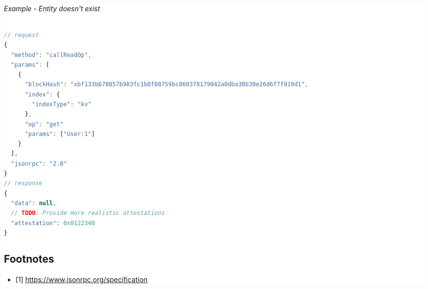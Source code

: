 ###### Example - Entity doesn't exist
```js
// request
{
  "method": "callReadOp",
  "params": [
    {
      "blockHash": "xbf133b670857b983fc1b8f08759bc860378179042a0dba30b30e26d6f7f919d1",
      "index": {
        "indexType": "kv"
      },
      "op": "get"
      "params": ["User:1"]
    }
  ],
  "jsonrpc": "2.0"
}
// response
{
  "data": null,
  // TODO: Provide more realistic attestations
  "attestation": 0x0122340
}
```

## Footnotes
- [1] https://www.jsonrpc.org/specification
